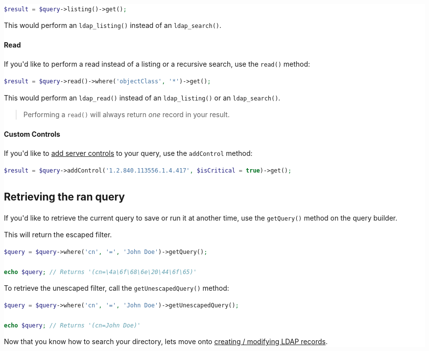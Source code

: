 ```php
$result = $query->listing()->get();
```

This would perform an `ldap_listing()` instead of an `ldap_search()`.

#### Read

If you'd like to perform a read instead of a listing or a recursive search, use the `read()` method:

```php
$result = $query->read()->where('objectClass', '*')->get();
```

This would perform an `ldap_read()` instead of an `ldap_listing()` or an `ldap_search()`.

> Performing a `read()` will always return _one_ record in your result.

#### Custom Controls

If you'd like to [add server controls](https://www.php.net/manual/en/ldap.controls.php) to your query, use the `addControl` method:

```php
$result = $query->addControl('1.2.840.113556.1.4.417', $isCritical = true)->get();
```

## Retrieving the ran query

If you'd like to retrieve the current query to save or run it at another
time, use the `getQuery()` method on the query builder.

This will return the escaped filter.

```php
$query = $query->where('cn', '=', 'John Doe')->getQuery();

echo $query; // Returns '(cn=\4a\6f\68\6e\20\44\6f\65)'
```

To retrieve the unescaped filter, call the `getUnescapedQuery()` method:

```php
$query = $query->where('cn', '=', 'John Doe')->getUnescapedQuery();

echo $query; // Returns '(cn=John Doe)'
```

Now that you know how to search your directory, lets move onto [creating / modifying LDAP records](/docs/core/v1/models).
